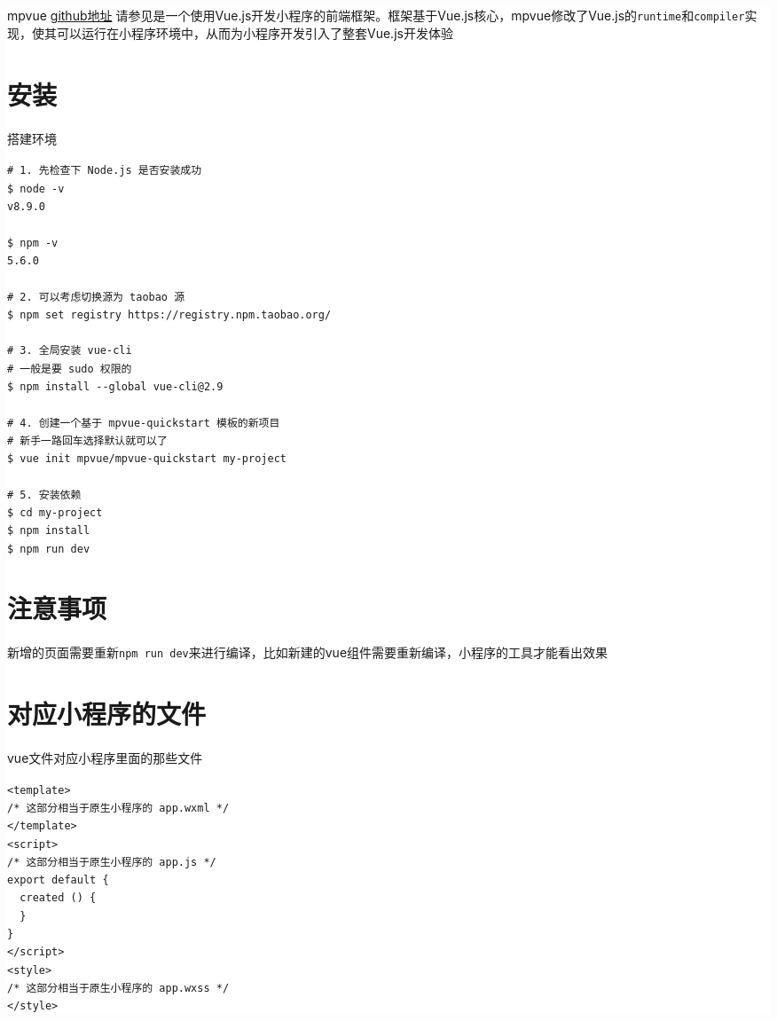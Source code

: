 mpvue [github地址](https://github.com/Meituan-Dianping/mpvue) 请参见是一个使用Vue.js开发小程序的前端框架。框架基于Vue.js核心，mpvue修改了Vue.js的`runtime`和`compiler`实现，使其可以运行在小程序环境中，从而为小程序开发引入了整套Vue.js开发体验

# 安装

搭建环境

```
# 1. 先检查下 Node.js 是否安装成功
$ node -v
v8.9.0

$ npm -v
5.6.0

# 2. 可以考虑切换源为 taobao 源
$ npm set registry https://registry.npm.taobao.org/

# 3. 全局安装 vue-cli
# 一般是要 sudo 权限的
$ npm install --global vue-cli@2.9

# 4. 创建一个基于 mpvue-quickstart 模板的新项目
# 新手一路回车选择默认就可以了
$ vue init mpvue/mpvue-quickstart my-project

# 5. 安装依赖
$ cd my-project
$ npm install
$ npm run dev
```

# 注意事项

新增的页面需要重新`npm run dev`来进行编译，比如新建的vue组件需要重新编译，小程序的工具才能看出效果

# 对应小程序的文件

vue文件对应小程序里面的那些文件

```
<template>
/* 这部分相当于原生小程序的 app.wxml */
</template>
<script>
/* 这部分相当于原生小程序的 app.js */
export default {
  created () {
  }
}
</script>
<style>
/* 这部分相当于原生小程序的 app.wxss */
</style>
```
